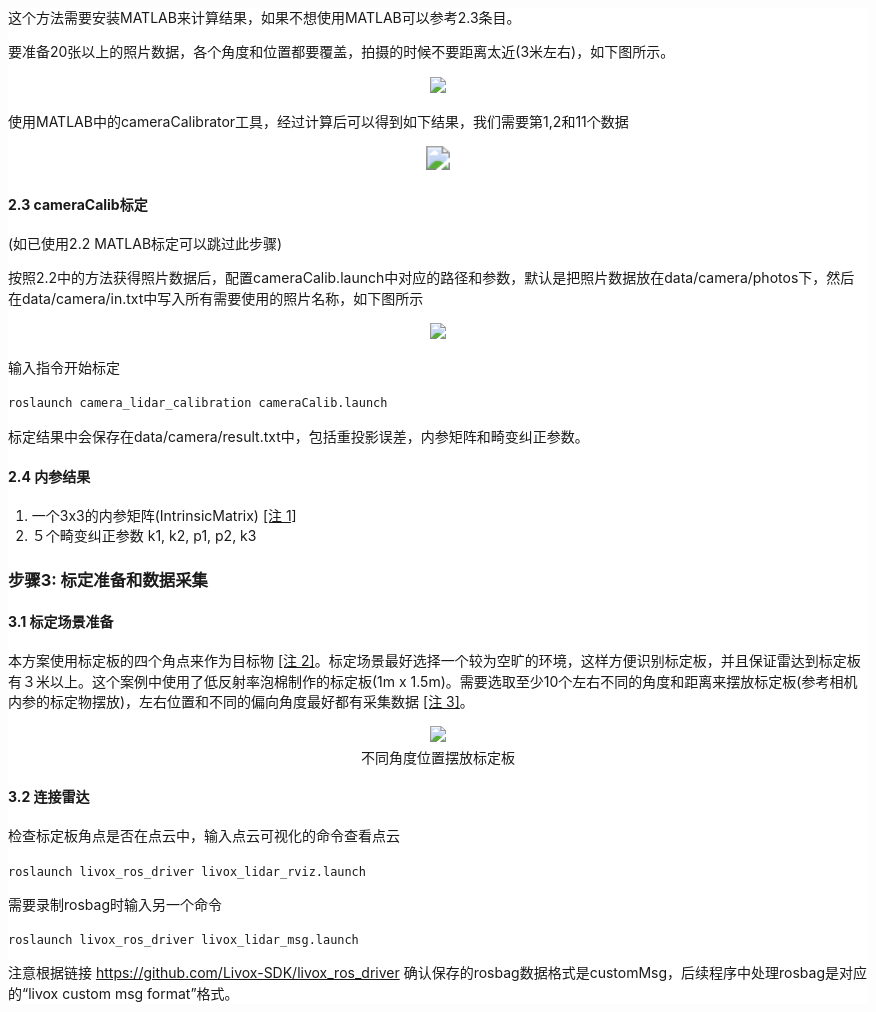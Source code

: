 这个方法需要安装MATLAB来计算结果，如果不想使用MATLAB可以参考2.3条目。

要准备20张以上的照片数据，各个角度和位置都要覆盖，拍摄的时候不要距离太近(3米左右)，如下图所示。

<div align=center><img src="intrinsic_calib.png"></div>

使用MATLAB中的cameraCalibrator工具，经过计算后可以得到如下结果，我们需要第1,2和11个数据

<div align=center><img src="matlab_result.png" style="zoom:150%;" /></div>

#### 2.3 cameraCalib标定

(如已使用2.2 MATLAB标定可以跳过此步骤)

按照2.2中的方法获得照片数据后，配置cameraCalib.launch中对应的路径和参数，默认是把照片数据放在data/camera/photos下，然后在data/camera/in.txt中写入所有需要使用的照片名称，如下图所示

<div align=center><img src="camera.png"  /></div>

输入指令开始标定

```
roslaunch camera_lidar_calibration cameraCalib.launch
```

标定结果中会保存在data/camera/result.txt中，包括重投影误差，内参矩阵和畸变纠正参数。

#### 2.4 内参结果

1. 一个3x3的内参矩阵(IntrinsicMatrix) [[注 1]](#注解)
2. ５个畸变纠正参数 k1, k2, p1, p2, k3

###  步骤3:  标定准备和数据采集

#### 3.1 标定场景准备

本方案使用标定板的四个角点来作为目标物 [[注 2]](#注解)。标定场景最好选择一个较为空旷的环境，这样方便识别标定板，并且保证雷达到标定板有３米以上。这个案例中使用了低反射率泡棉制作的标定板(1m x 1.5m)。需要选取至少10个左右不同的角度和距离来摆放标定板(参考相机内参的标定物摆放)，左右位置和不同的偏向角度最好都有采集数据 [[注 3]](#注解)。

<div align=center><img src="board.png"></div>

<div align=center>不同角度位置摆放标定板</div>

#### 3.2 连接雷达

检查标定板角点是否在点云中，输入点云可视化的命令查看点云

```
roslaunch livox_ros_driver livox_lidar_rviz.launch
```

需要录制rosbag时输入另一个命令

```
roslaunch livox_ros_driver livox_lidar_msg.launch
```

注意根据链接 https://github.com/Livox-SDK/livox_ros_driver 确认保存的rosbag数据格式是customMsg，后续程序中处理rosbag是对应的“livox custom msg format”格式。
